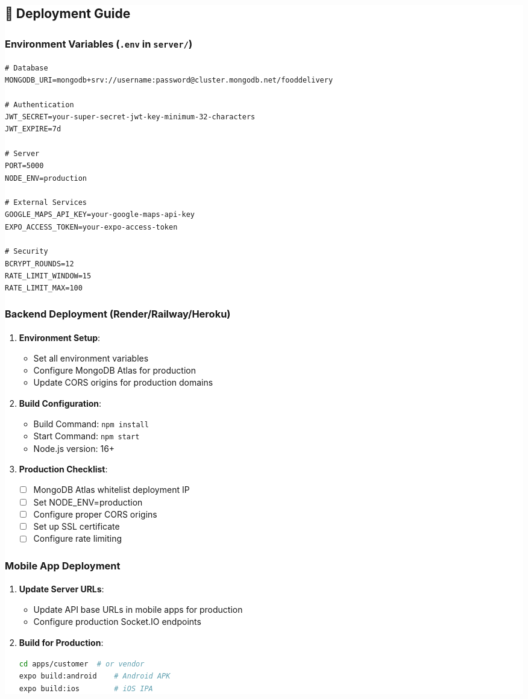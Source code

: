 
## 🚀 Deployment Guide

### Environment Variables (`.env` in `server/`)
```env
# Database
MONGODB_URI=mongodb+srv://username:password@cluster.mongodb.net/fooddelivery

# Authentication  
JWT_SECRET=your-super-secret-jwt-key-minimum-32-characters
JWT_EXPIRE=7d

# Server
PORT=5000
NODE_ENV=production

# External Services
GOOGLE_MAPS_API_KEY=your-google-maps-api-key
EXPO_ACCESS_TOKEN=your-expo-access-token

# Security
BCRYPT_ROUNDS=12
RATE_LIMIT_WINDOW=15
RATE_LIMIT_MAX=100
```

### Backend Deployment (Render/Railway/Heroku)
1. **Environment Setup**:
   - Set all environment variables
   - Configure MongoDB Atlas for production
   - Update CORS origins for production domains

2. **Build Configuration**:
   - Build Command: `npm install`
   - Start Command: `npm start`
   - Node.js version: 16+

3. **Production Checklist**:
   - [ ] MongoDB Atlas whitelist deployment IP
   - [ ] Set NODE_ENV=production
   - [ ] Configure proper CORS origins
   - [ ] Set up SSL certificate
   - [ ] Configure rate limiting

### Mobile App Deployment
1. **Update Server URLs**: 
   - Update API base URLs in mobile apps for production
   - Configure production Socket.IO endpoints

2. **Build for Production**:
   ```bash
   cd apps/customer  # or vendor
   expo build:android    # Android APK
   expo build:ios        # iOS IPA
   ```
